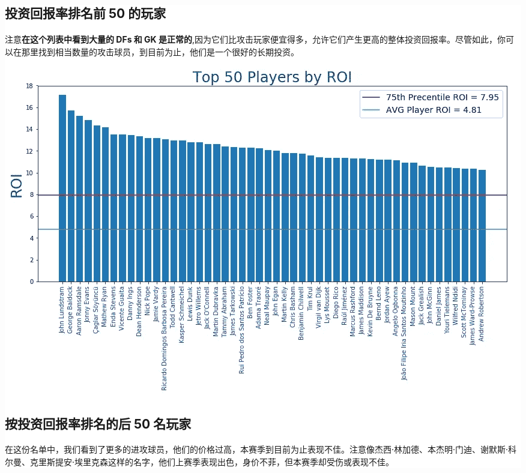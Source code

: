 ## 投资回报率排名前 50 的玩家

注意**在这个列表中看到大量的 DFs 和 GK 是正常的**,因为它们比攻击玩家便宜得多，允许它们产生更高的整体投资回报率。尽管如此，你可以在那里找到相当数量的攻击球员，到目前为止，他们是一个很好的长期投资。

![](img/1bc8657e8c35aeb80f47bdfd292cabf0.png)

## 按投资回报率排名的后 50 名玩家

在这份名单中，我们看到了更多的进攻球员，他们的价格过高，本赛季到目前为止表现不佳。注意像杰西·林加德、本杰明·门迪、谢默斯·科尔曼、克里斯提安·埃里克森这样的名字，他们上赛季表现出色，身价不菲，但本赛季却受伤或表现不佳。
